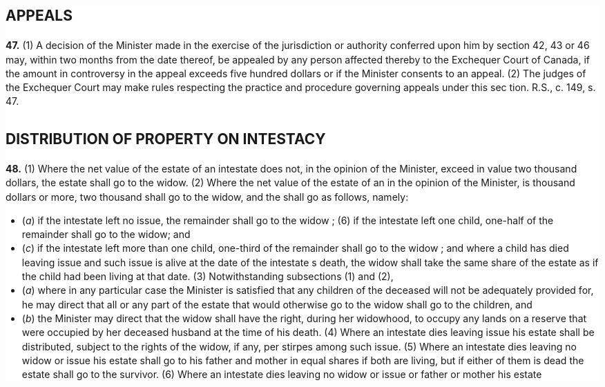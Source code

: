 ## APPEALS

**47.** (1) A decision of the Minister made in
the exercise of the jurisdiction or authority
conferred upon him by section 42, 43 or 46
may, within two months from the date thereof,
be appealed by any person affected thereby
to the Exchequer Court of Canada, if the
amount in controversy in the appeal exceeds
five hundred dollars or if the Minister consents
to an appeal.
(2) The judges of the Exchequer Court may
make rules respecting the practice and
procedure governing appeals under this sec
tion. R.S., c. 149, s. 47.

## DISTRIBUTION OF PROPERTY ON INTESTACY

**48.** (1) Where the net value of the estate
of an intestate does not, in the opinion of the
Minister, exceed in value two thousand
dollars, the estate shall go to the widow.
(2) Where the net value of the estate of an
in the opinion of the Minister, is
thousand dollars or more, two thousand
shall go to the widow, and the
shall go as follows, namely:
  * (_a_) if the intestate left no issue, the
remainder shall go to the widow ;
(6) if the intestate left one child, one-half
of the remainder shall go to the widow;
and
  * (_c_) if the intestate left more than one child,
one-third of the remainder shall go to the
widow ;
and where a child has died leaving issue and
such issue is alive at the date of the intestate s
death, the widow shall take the same share of
the estate as if the child had been living at
that date.
(3) Notwithstanding subsections (1) and (2),
  * (_a_) where in any particular case the Minister
is satisfied that any children of the deceased
will not be adequately provided for, he may
direct that all or any part of the estate that
would otherwise go to the widow shall go
to the children, and
  * (_b_) the Minister may direct that the widow
shall have the right, during her widowhood,
to occupy any lands on a reserve that were
occupied by her deceased husband at the
time of his death.
(4) Where an intestate dies leaving issue
his estate shall be distributed, subject to the
rights of the widow, if any, per stirpes among
such issue.
(5) Where an intestate dies leaving no
widow or issue his estate shall go to his father
and mother in equal shares if both are living,
but if either of them is dead the estate shall
go to the survivor.
(6) Where an intestate dies leaving no
widow or issue or father or mother his estate